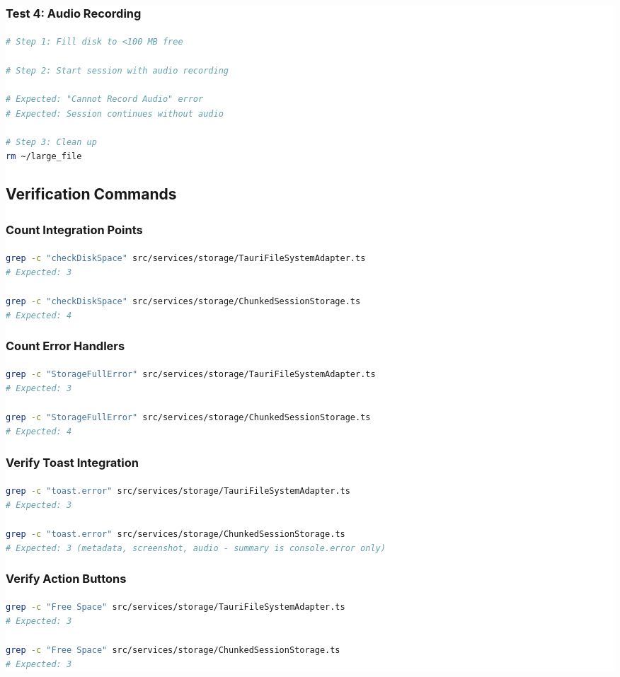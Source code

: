 ### Test 4: Audio Recording

```bash
# Step 1: Fill disk to <100 MB free

# Step 2: Start session with audio recording

# Expected: "Cannot Record Audio" error
# Expected: Session continues without audio

# Step 3: Clean up
rm ~/large_file
```

## Verification Commands

### Count Integration Points
```bash
grep -c "checkDiskSpace" src/services/storage/TauriFileSystemAdapter.ts
# Expected: 3

grep -c "checkDiskSpace" src/services/storage/ChunkedSessionStorage.ts
# Expected: 4
```

### Count Error Handlers
```bash
grep -c "StorageFullError" src/services/storage/TauriFileSystemAdapter.ts
# Expected: 3

grep -c "StorageFullError" src/services/storage/ChunkedSessionStorage.ts
# Expected: 4
```

### Verify Toast Integration
```bash
grep -c "toast.error" src/services/storage/TauriFileSystemAdapter.ts
# Expected: 3

grep -c "toast.error" src/services/storage/ChunkedSessionStorage.ts
# Expected: 3 (metadata, screenshot, audio - summary is console.error only)
```

### Verify Action Buttons
```bash
grep -c "Free Space" src/services/storage/TauriFileSystemAdapter.ts
# Expected: 3

grep -c "Free Space" src/services/storage/ChunkedSessionStorage.ts
# Expected: 3
```
